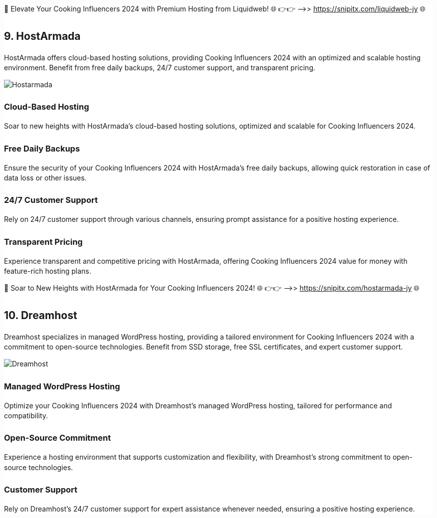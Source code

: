 🚀 Elevate Your Cooking Influencers 2024 with Premium Hosting from Liquidweb! 🌐
👉👉 -->> https://snipitx.com/liquidweb-jy 🌐

## 9. HostArmada

HostArmada offers cloud-based hosting solutions, providing Cooking Influencers 2024 with an optimized and scalable hosting environment. Benefit from free daily backups, 24/7 customer support, and transparent pricing.

![Hostarmada](https://i.imgur.com/KFbdf3o.jpeg "Hostarmada Hosting")

### Cloud-Based Hosting
Soar to new heights with HostArmada’s cloud-based hosting solutions, optimized and scalable for Cooking Influencers 2024.

### Free Daily Backups
Ensure the security of your Cooking Influencers 2024 with HostArmada’s free daily backups, allowing quick restoration in case of data loss or other issues.

### 24/7 Customer Support
Rely on 24/7 customer support through various channels, ensuring prompt assistance for a positive hosting experience.

### Transparent Pricing
Experience transparent and competitive pricing with HostArmada, offering Cooking Influencers 2024 value for money with feature-rich hosting plans.

🚀 Soar to New Heights with HostArmada for Your Cooking Influencers 2024! 🌐
👉👉 -->> https://snipitx.com/hostarmada-jy 🌐

## 10. Dreamhost

Dreamhost specializes in managed WordPress hosting, providing a tailored environment for Cooking Influencers 2024 with a commitment to open-source technologies. Benefit from SSD storage, free SSL certificates, and expert customer support.

![Dreamhost](https://i.imgur.com/rXIg8ip.jpeg "Dreamhost Hosting")

### Managed WordPress Hosting
Optimize your Cooking Influencers 2024 with Dreamhost’s managed WordPress hosting, tailored for performance and compatibility.

### Open-Source Commitment
Experience a hosting environment that supports customization and flexibility, with Dreamhost’s strong commitment to open-source technologies.

### Customer Support
Rely on Dreamhost’s 24/7 customer support for expert assistance whenever needed, ensuring a positive hosting experience.
